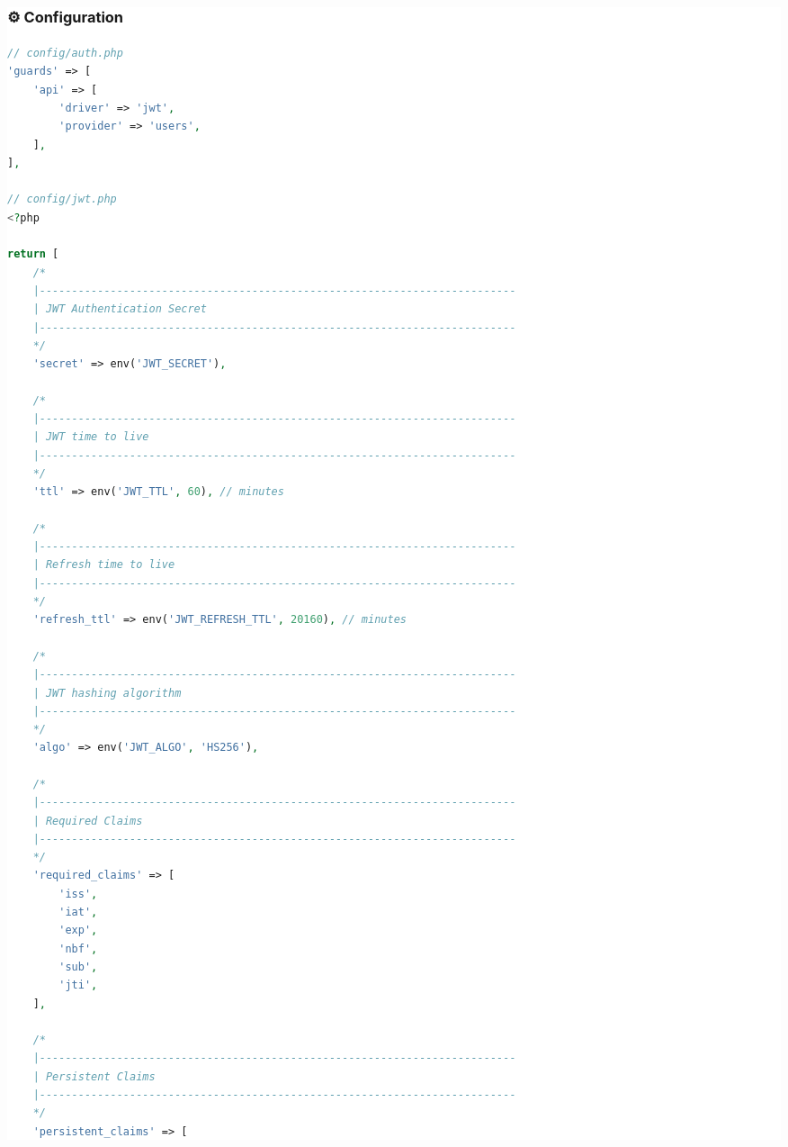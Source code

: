 ### ⚙️ Configuration

```php
// config/auth.php
'guards' => [
    'api' => [
        'driver' => 'jwt',
        'provider' => 'users',
    ],
],

// config/jwt.php
<?php

return [
    /*
    |--------------------------------------------------------------------------
    | JWT Authentication Secret
    |--------------------------------------------------------------------------
    */
    'secret' => env('JWT_SECRET'),

    /*
    |--------------------------------------------------------------------------
    | JWT time to live
    |--------------------------------------------------------------------------
    */
    'ttl' => env('JWT_TTL', 60), // minutes

    /*
    |--------------------------------------------------------------------------
    | Refresh time to live
    |--------------------------------------------------------------------------
    */
    'refresh_ttl' => env('JWT_REFRESH_TTL', 20160), // minutes

    /*
    |--------------------------------------------------------------------------
    | JWT hashing algorithm
    |--------------------------------------------------------------------------
    */
    'algo' => env('JWT_ALGO', 'HS256'),

    /*
    |--------------------------------------------------------------------------
    | Required Claims
    |--------------------------------------------------------------------------
    */
    'required_claims' => [
        'iss',
        'iat',
        'exp',
        'nbf',
        'sub',
        'jti',
    ],

    /*
    |--------------------------------------------------------------------------
    | Persistent Claims
    |--------------------------------------------------------------------------
    */
    'persistent_claims' => [
```